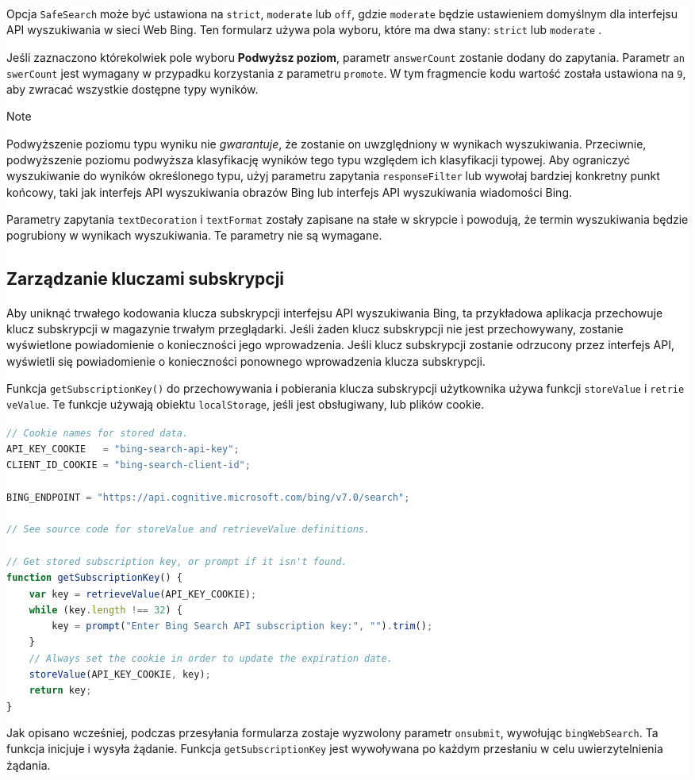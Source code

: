 Opcja `SafeSearch` może być ustawiona na `strict`, `moderate` lub `off`, gdzie `moderate` będzie ustawieniem domyślnym dla interfejsu API wyszukiwania w sieci Web Bing. Ten formularz używa pola wyboru, które ma dwa stany: `strict` lub `moderate` .

Jeśli zaznaczono którekolwiek pole wyboru **Podwyższ poziom**, parametr `answerCount` zostanie dodany do zapytania. Parametr `answerCount` jest wymagany w przypadku korzystania z parametru `promote`. W tym fragmencie kodu wartość została ustawiona na `9`, aby zwracać wszystkie dostępne typy wyników.
> [!NOTE]
> Podwyższenie poziomu typu wyniku nie *gwarantuje*, że zostanie on uwzględniony w wynikach wyszukiwania. Przeciwnie, podwyższenie poziomu podwyższa klasyfikację wyników tego typu względem ich klasyfikacji typowej. Aby ograniczyć wyszukiwanie do wyników określonego typu, użyj parametru zapytania `responseFilter` lub wywołaj bardziej konkretny punkt końcowy, taki jak interfejs API wyszukiwania obrazów Bing lub interfejs API wyszukiwania wiadomości Bing.

Parametry zapytania `textDecoration` i `textFormat` zostały zapisane na stałe w skrypcie i powodują, że termin wyszukiwania będzie pogrubiony w wynikach wyszukiwania. Te parametry nie są wymagane.

## <a name="manage-subscription-keys"></a>Zarządzanie kluczami subskrypcji

Aby uniknąć trwałego kodowania klucza subskrypcji interfejsu API wyszukiwania Bing, ta przykładowa aplikacja przechowuje klucz subskrypcji w magazynie trwałym przeglądarki. Jeśli żaden klucz subskrypcji nie jest przechowywany, zostanie wyświetlone powiadomienie o konieczności jego wprowadzenia. Jeśli klucz subskrypcji zostanie odrzucony przez interfejs API, wyświetli się powiadomienie o konieczności ponownego wprowadzenia klucza subskrypcji.

Funkcja `getSubscriptionKey()` do przechowywania i pobierania klucza subskrypcji użytkownika używa funkcji `storeValue` i `retrieveValue`. Te funkcje używają obiektu `localStorage`, jeśli jest obsługiwany, lub plików cookie.

```javascript
// Cookie names for stored data.
API_KEY_COOKIE   = "bing-search-api-key";
CLIENT_ID_COOKIE = "bing-search-client-id";

BING_ENDPOINT = "https://api.cognitive.microsoft.com/bing/v7.0/search";

// See source code for storeValue and retrieveValue definitions.

// Get stored subscription key, or prompt if it isn't found.
function getSubscriptionKey() {
    var key = retrieveValue(API_KEY_COOKIE);
    while (key.length !== 32) {
        key = prompt("Enter Bing Search API subscription key:", "").trim();
    }
    // Always set the cookie in order to update the expiration date.
    storeValue(API_KEY_COOKIE, key);
    return key;
}
```

Jak opisano wcześniej, podczas przesyłania formularza zostaje wyzwolony parametr `onsubmit`, wywołując `bingWebSearch`. Ta funkcja inicjuje i wysyła żądanie. Funkcja `getSubscriptionKey` jest wywoływana po każdym przesłaniu w celu uwierzytelnienia żądania.
